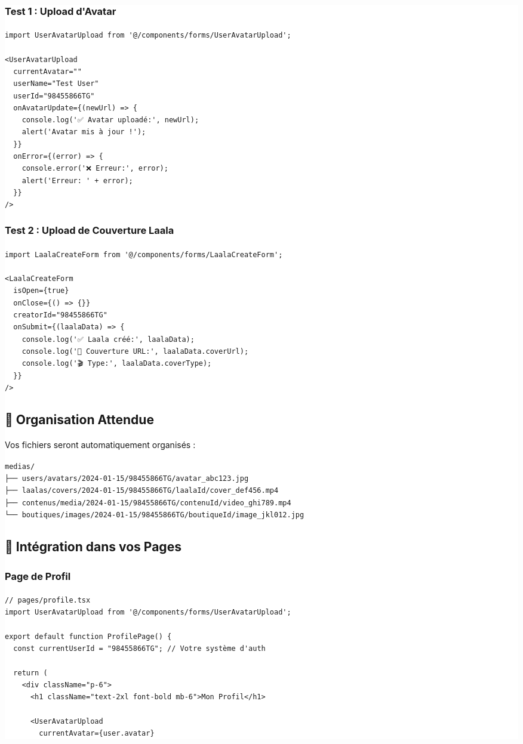 ### **Test 1 : Upload d'Avatar**
```tsx
import UserAvatarUpload from '@/components/forms/UserAvatarUpload';

<UserAvatarUpload
  currentAvatar=""
  userName="Test User"
  userId="98455866TG"
  onAvatarUpdate={(newUrl) => {
    console.log('✅ Avatar uploadé:', newUrl);
    alert('Avatar mis à jour !');
  }}
  onError={(error) => {
    console.error('❌ Erreur:', error);
    alert('Erreur: ' + error);
  }}
/>
```

### **Test 2 : Upload de Couverture Laala**
```tsx
import LaalaCreateForm from '@/components/forms/LaalaCreateForm';

<LaalaCreateForm
  isOpen={true}
  onClose={() => {}}
  creatorId="98455866TG"
  onSubmit={(laalaData) => {
    console.log('✅ Laala créé:', laalaData);
    console.log('📸 Couverture URL:', laalaData.coverUrl);
    console.log('🎬 Type:', laalaData.coverType);
  }}
/>
```

## 📁 **Organisation Attendue**

Vos fichiers seront automatiquement organisés :

```
medias/
├── users/avatars/2024-01-15/98455866TG/avatar_abc123.jpg
├── laalas/covers/2024-01-15/98455866TG/laalaId/cover_def456.mp4
├── contenus/media/2024-01-15/98455866TG/contenuId/video_ghi789.mp4
└── boutiques/images/2024-01-15/98455866TG/boutiqueId/image_jkl012.jpg
```

## 🔧 **Intégration dans vos Pages**

### **Page de Profil**
```tsx
// pages/profile.tsx
import UserAvatarUpload from '@/components/forms/UserAvatarUpload';

export default function ProfilePage() {
  const currentUserId = "98455866TG"; // Votre système d'auth
  
  return (
    <div className="p-6">
      <h1 className="text-2xl font-bold mb-6">Mon Profil</h1>
      
      <UserAvatarUpload
        currentAvatar={user.avatar}
```
